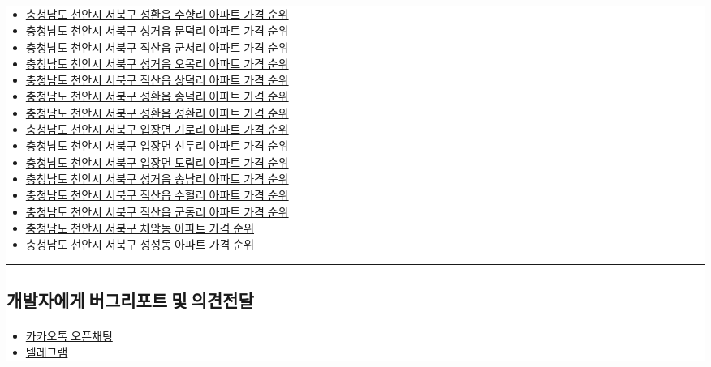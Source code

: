 - [충청남도 천안시 서북구 성환읍 수향리 아파트 가격 순위](https://inasie.github.io/apt-ranking/충청남도-천안시-서북구-성환읍-수향리)
- [충청남도 천안시 서북구 성거읍 문덕리 아파트 가격 순위](https://inasie.github.io/apt-ranking/충청남도-천안시-서북구-성거읍-문덕리)
- [충청남도 천안시 서북구 직산읍 군서리 아파트 가격 순위](https://inasie.github.io/apt-ranking/충청남도-천안시-서북구-직산읍-군서리)
- [충청남도 천안시 서북구 성거읍 오목리 아파트 가격 순위](https://inasie.github.io/apt-ranking/충청남도-천안시-서북구-성거읍-오목리)
- [충청남도 천안시 서북구 직산읍 상덕리 아파트 가격 순위](https://inasie.github.io/apt-ranking/충청남도-천안시-서북구-직산읍-상덕리)
- [충청남도 천안시 서북구 성환읍 송덕리 아파트 가격 순위](https://inasie.github.io/apt-ranking/충청남도-천안시-서북구-성환읍-송덕리)
- [충청남도 천안시 서북구 성환읍 성환리 아파트 가격 순위](https://inasie.github.io/apt-ranking/충청남도-천안시-서북구-성환읍-성환리)
- [충청남도 천안시 서북구 입장면 기로리 아파트 가격 순위](https://inasie.github.io/apt-ranking/충청남도-천안시-서북구-입장면-기로리)
- [충청남도 천안시 서북구 입장면 신두리 아파트 가격 순위](https://inasie.github.io/apt-ranking/충청남도-천안시-서북구-입장면-신두리)
- [충청남도 천안시 서북구 입장면 도림리 아파트 가격 순위](https://inasie.github.io/apt-ranking/충청남도-천안시-서북구-입장면-도림리)
- [충청남도 천안시 서북구 성거읍 송남리 아파트 가격 순위](https://inasie.github.io/apt-ranking/충청남도-천안시-서북구-성거읍-송남리)
- [충청남도 천안시 서북구 직산읍 수헐리 아파트 가격 순위](https://inasie.github.io/apt-ranking/충청남도-천안시-서북구-직산읍-수헐리)
- [충청남도 천안시 서북구 직산읍 군동리 아파트 가격 순위](https://inasie.github.io/apt-ranking/충청남도-천안시-서북구-직산읍-군동리)
- [충청남도 천안시 서북구 차암동 아파트 가격 순위](https://inasie.github.io/apt-ranking/충청남도-천안시-서북구-차암동)
- [충청남도 천안시 서북구 성성동 아파트 가격 순위](https://inasie.github.io/apt-ranking/충청남도-천안시-서북구-성성동)


---

## 개발자에게 버그리포트 및 의견전달

- [카카오톡 오픈채팅](https://open.kakao.com/o/gLJUAP4)
- [텔레그램](https://t.me/inasie)

